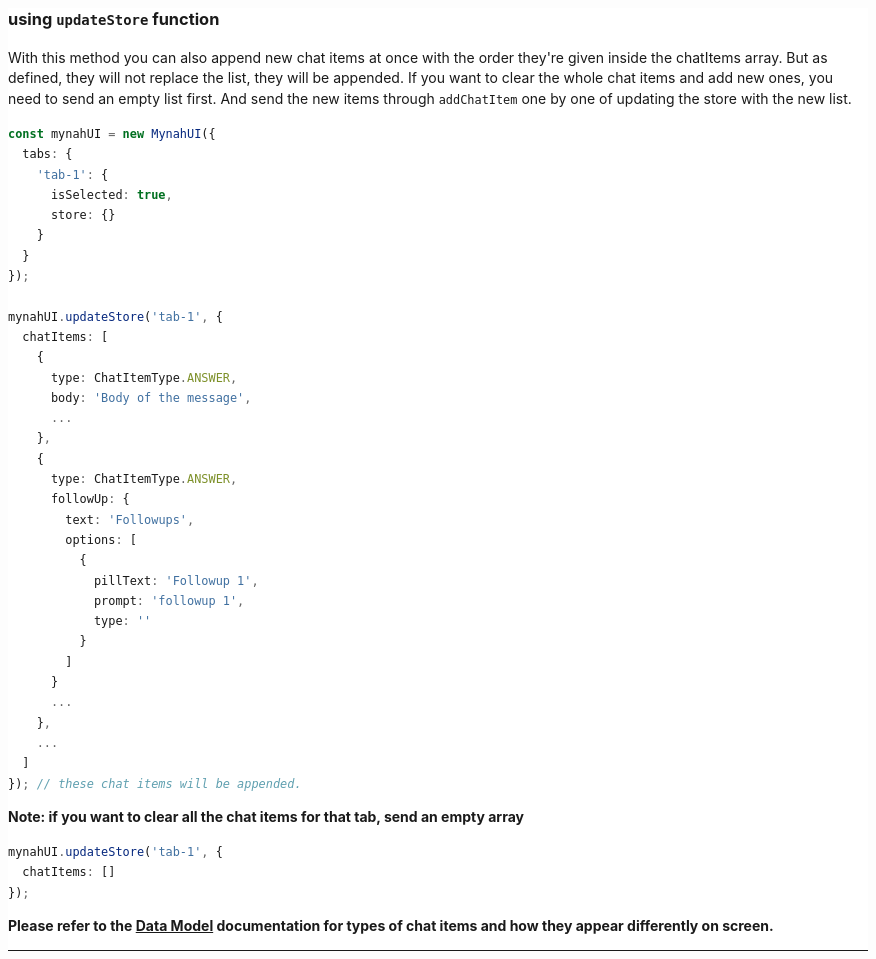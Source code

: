 ### using `updateStore` function
With this method you can also append new chat items at once with the order they're given inside the chatItems array. But as defined, they will not replace the list, they will be appended. If you want to clear the whole chat items and add new ones, you need to send an empty list first. And send the new items through `addChatItem` one by one of updating the store with the new list.

```typescript
const mynahUI = new MynahUI({
  tabs: {
    'tab-1': {
      isSelected: true,
      store: {}
    }
  }
});

mynahUI.updateStore('tab-1', {
  chatItems: [
    {
      type: ChatItemType.ANSWER,
      body: 'Body of the message',
      ...
    },
    {
      type: ChatItemType.ANSWER,
      followUp: {
        text: 'Followups',
        options: [
          {
            pillText: 'Followup 1',
            prompt: 'followup 1',
            type: ''
          }
        ]
      }
      ...
    },
    ...
  ]
}); // these chat items will be appended.
```

**Note: if you want to clear all the chat items for that tab, send an empty array**

```typescript
mynahUI.updateStore('tab-1', {
  chatItems: []
});
```
**Please refer to the [Data Model](./DATAMODEL.md) documentation for types of chat items and how they appear differently on screen.**

---
